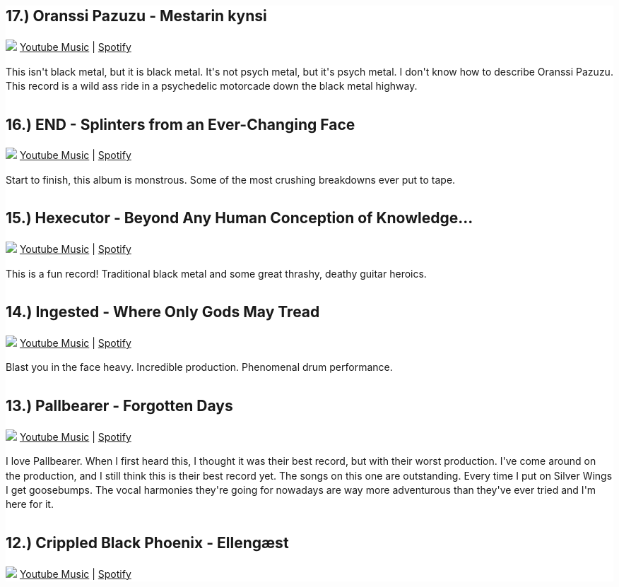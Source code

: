 ## 17.) Oranssi Pazuzu - Mestarin kynsi
![](/images/2021-02-04-my-favorite-records-of-2020/OranssiPazuzu.jpg)
[Youtube Music](https://music.youtube.com/browse/MPREb_3bwO4Nj6eI1) | [Spotify](https://open.spotify.com/album/0gsk1RGjMrtEDE05s0TZMf)

This isn't black metal, but it is black metal. It's not psych metal, but it's psych metal. I don't know how to describe Oranssi Pazuzu. This record is a wild ass ride in a psychedelic motorcade down the black metal highway.

## 16.) END - Splinters from an Ever-Changing Face
![](/images/2021-02-04-my-favorite-records-of-2020/End.jpg)
[Youtube Music](https://music.youtube.com/browse/MPREb_Vt5Hko7z7cT) | [Spotify](https://open.spotify.com/album/6X3196GAOJl9oHyQC2YJNm)

Start to finish, this album is monstrous. Some of the most crushing breakdowns ever put to tape.

## 15.) Hexecutor - Beyond Any Human Conception of Knowledge...
![](/images/2021-02-04-my-favorite-records-of-2020/Hexecutor.jpg)
[Youtube Music](https://music.youtube.com/browse/MPREb_3jFsiEZWdOM) | [Spotify](https://open.spotify.com/album/0OviDwvisA2NwX1tSgYws5)

This is a fun record! Traditional black metal and some great thrashy, deathy guitar heroics.

## 14.) Ingested - Where Only Gods May Tread
![](/images/2021-02-04-my-favorite-records-of-2020/Ingested.jpg)
[Youtube Music](https://music.youtube.com/browse/MPREb_KgKn2UIjsTs) | [Spotify](https://open.spotify.com/album/2HfR7vjgwDKTivJe2m3caa)

Blast you in the face heavy. Incredible production. Phenomenal drum performance.

## 13.) Pallbearer - Forgotten Days
![](/images/2021-02-04-my-favorite-records-of-2020/Pallbearer.jpg)
[Youtube Music](https://music.youtube.com/browse/MPREb_NrEutSutp5u) | [Spotify](https://open.spotify.com/album/7j2AkxHOjfHWD4HSsh7QD5)

I love Pallbearer. When I first heard this, I thought it was their best record, but with their worst production. I've come around on the production, and I still think this is their best record yet. The songs on this one are outstanding. Every time I put on Silver Wings I get goosebumps. The vocal harmonies they're going for nowadays are way more adventurous than they've ever tried and I'm here for it.

## 12.) Crippled Black Phoenix - Ellengæst
![](/images/2021-02-04-my-favorite-records-of-2020/CrippledBlackPhoenix.jpg)
[Youtube Music](https://music.youtube.com/browse/MPREb_jbgnrV5S3yQ) | [Spotify](https://open.spotify.com/album/1cJS5A69PL7RmfkrVn106W)
